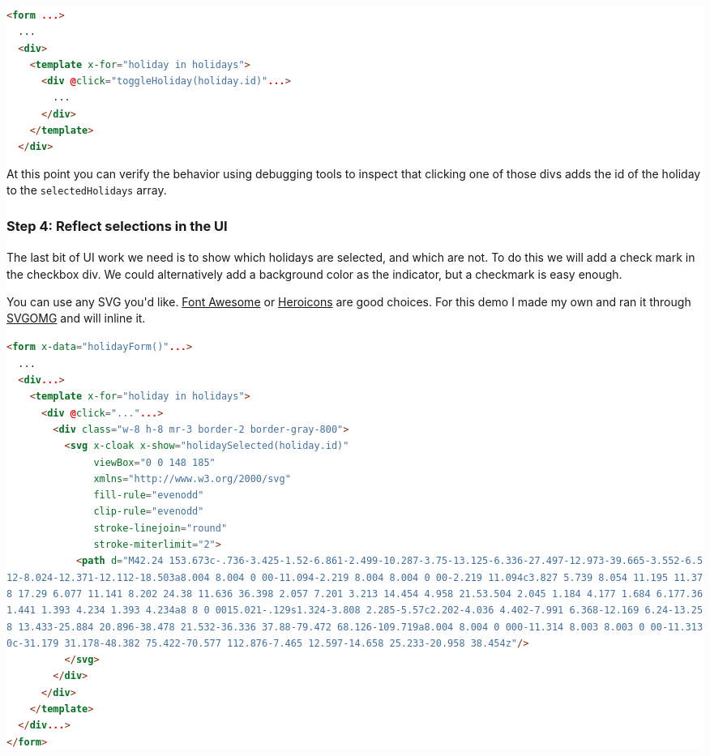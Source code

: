 ```html
<form ...>
  ...
  <div>
    <template x-for="holiday in holidays">
      <div @click="toggleHoliday(holiday.id)"...>
        ...
      </div>
    </template>
  </div>
```

At this point you can verify the behavior using debugging tools to inspect that clicking one of those divs adds the id of the holiday to the `selectedHolidays` array.

### Step 4: Reflect selections in the UI

The last bit of UI work we need is to show which holidays are selected, and which are not. To do this we will add a check mark in the checkbox div. We could alternatively add a background color as the indicator, but a checkmark is easy enough.

You can use any SVG you'd like. [Font Awesome](https://fontawesome.com/) or [Heroicons](https://heroicons.com/) are good choices. For this demo I made my own and ran it through [SVGOMG](https://jakearchibald.github.io/svgomg/) and will inline it.

```html
<form x-data="holidayForm()"...>
  ...
  <div...>
    <template x-for="holiday in holidays">
      <div @click="..."...>
        <div class="w-8 h-8 mr-3 border-2 border-gray-800">
          <svg x-cloak x-show="holidaySelected(holiday.id)" 
               viewBox="0 0 148 185" 
               xmlns="http://www.w3.org/2000/svg" 
               fill-rule="evenodd" 
               clip-rule="evenodd" 
               stroke-linejoin="round" 
               stroke-miterlimit="2">
            <path d="M42.24 153.673c-.736-3.425-1.52-6.861-2.499-10.287-3.75-13.125-6.336-27.497-12.973-39.665-3.552-6.512-8.024-12.371-12.112-18.503a8.004 8.004 0 00-11.094-2.219 8.004 8.004 0 00-2.219 11.094c3.827 5.739 8.054 11.195 11.378 17.29 6.077 11.141 8.202 24.38 11.636 36.398 2.057 7.201 3.213 14.454 4.958 21.53.504 2.045 1.184 4.177 1.684 6.177.36 1.441 1.393 4.234 1.393 4.234a8 8 0 0015.021-.129s1.324-3.808 2.285-5.57c2.202-4.036 4.402-7.991 6.368-12.169 6.24-13.258 13.433-25.884 20.896-38.478 21.532-36.336 37.88-79.472 68.126-109.719a8.004 8.004 0 000-11.314 8.003 8.003 0 00-11.313 0c-31.179 31.178-48.382 75.422-70.577 112.876-7.465 12.597-14.658 25.233-20.958 38.454z"/>
          </svg>
        </div>
      </div>
    </template>
  </div...>
</form>
```
